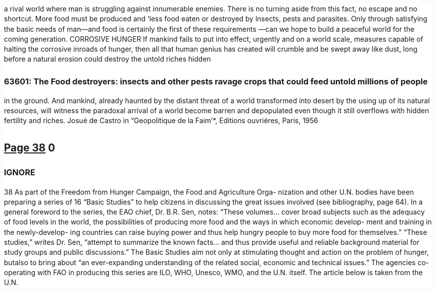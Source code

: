 a rival world where man is struggling against innumerable 
enemies. There is no turning aside from this fact, no 
escape and no shortcut. More food must be produced 
and ‘less food eaten or destroyed by lnsects, pests and 
parasites. Only through satisfying the basic needs of 
man—and food is certainly the first of these requirements 
—can we hope to build a peaceful world for the coming 
generation. 
CORROSIVE HUNGER 
If mankind fails to put into effect, urgently and 
on a world scale, measures capable of halting 
the corrosive inroads of hunger, then all that 
human genius has created will crumble and be 
swept away like dust, long before a natural 
erosion could destroy the untold riches hidden 


### 63601: The Food destroyers: insects and other pests ravage crops that could feed untold millions of people

in the ground. And mankind, already haunted by 
the distant threat of a world transformed into 
desert by the using up of its natural resources, 
will witness the paradoxal arrival of a world 
become barren and depopulated even though it 
still overflows with hidden fertility and riches. 
Josué de Castro 
in “Geopolitique de la Faim’*, Editions ouvriéres, Paris, 1956

## [Page 38](063738engo.pdf#page=38) 0

### IGNORE

38 
As part of the Freedom from Hunger 
Campaign, the Food and Agriculture Orga- 
nization and other U.N. bodies have been 
preparing a series of 16 “Basic Studies” 
to help citizens in discussing the great 
issues involved (see bibliography, page 64). 
In a general foreword to the series, the 
EAO chief, Dr. B.R. Sen, notes: “These 
volumes... cover broad subjects such as 
the adequacy of food levels in the world, 
the possibilities of producing more food 
and the ways in which economic develop- 
ment and training in the newly-develop- 
ing countries can raise buying power and 
thus help hungry people to buy more food 
for themselves.” “These studies,” writes 
Dr. Sen, “attempt to summarize the known 
facts... and thus provide useful and reliable 
background material for study groups and 
public discussions.” The Basic Studies aim 
not only at stimulating thought and action 
on the problem of hunger, butalso to bring 
about “an ever-expanding understanding of 
the related social, economic and technical 
issues.” The agencies co-operating with 
FAO in producing this series are ILO, 
WHO, Unesco, WMO, and the U.N. itself. 
The article below is taken from the U.N. 
